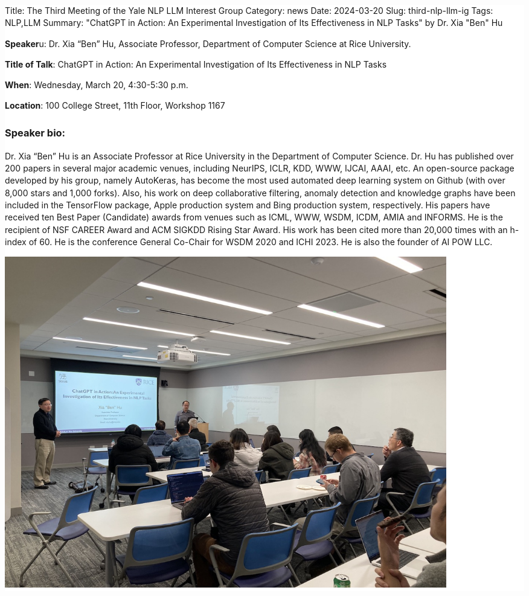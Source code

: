 Title: The Third Meeting of the Yale NLP LLM Interest Group
Category: news
Date: 2024-03-20
Slug: third-nlp-llm-ig
Tags: NLP,LLM
Summary: "ChatGPT in Action: An Experimental Investigation of Its Effectiveness in NLP Tasks" by Dr. Xia "Ben" Hu


**Speaker**u: Dr. Xia “Ben” Hu, Associate Professor, Department of Computer Science at Rice University.

**Title of Talk**: ChatGPT in Action: An Experimental Investigation of Its Effectiveness in NLP Tasks 

**When**: Wednesday, March 20, 4:30-5:30 p.m.

**Location**: 100 College Street, 11th Floor, Workshop 1167

### Speaker bio:

Dr. Xia “Ben” Hu is an Associate Professor at Rice University in the Department of Computer Science. Dr. Hu has published over 200 papers in several major academic venues, including NeurIPS, ICLR, KDD, WWW, IJCAI, AAAI, etc. An open-source package developed by his group, namely AutoKeras, has become the most used automated deep learning system on Github (with over 8,000 stars and 1,000 forks). Also, his work on deep collaborative filtering, anomaly detection and knowledge graphs have been included in the TensorFlow package, Apple production system and Bing production system, respectively. His papers have received ten Best Paper (Candidate) awards from venues such as ICML, WWW, WSDM, ICDM, AMIA and INFORMS. He is the recipient of NSF CAREER Award and ACM SIGKDD Rising Star Award. His work has been cited more than 20,000 times with an h-index of 60. He is the conference General Co-Chair for WSDM 2020 and ICHI 2023. He is also the founder of AI POW LLC.

<img style="width: 85%;" src="../image/news/2024-nlp-llm-ig-0320.jpeg">
